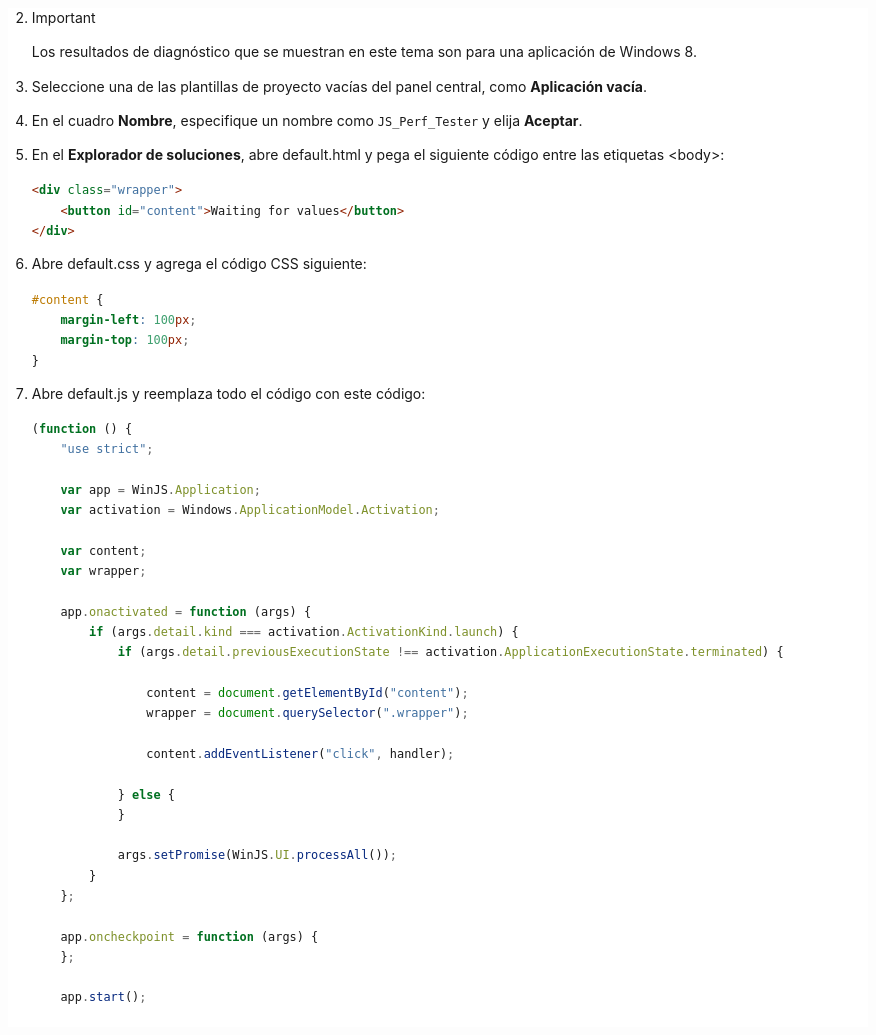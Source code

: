 2. > [!IMPORTANT]
    >  Los resultados de diagnóstico que se muestran en este tema son para una aplicación de Windows 8.  
  
3. Seleccione una de las plantillas de proyecto vacías del panel central, como **Aplicación vacía**.  
  
4. En el cuadro **Nombre**, especifique un nombre como `JS_Perf_Tester` y elija **Aceptar**.  
  
5. En el **Explorador de soluciones**, abre default.html y pega el siguiente código entre las etiquetas \<body>:  
  
    ```html  
    <div class="wrapper">  
        <button id="content">Waiting for values</button>  
    </div>  
    ```  
  
6. Abre default.css y agrega el código CSS siguiente:  
  
    ```css  
    #content {  
        margin-left: 100px;  
        margin-top: 100px;  
    }  
    ```  
  
7. Abre default.js y reemplaza todo el código con este código:  
  
    ```javascript  
    (function () {  
        "use strict";  
  
        var app = WinJS.Application;  
        var activation = Windows.ApplicationModel.Activation;  
  
        var content;  
        var wrapper;  
  
        app.onactivated = function (args) {  
            if (args.detail.kind === activation.ActivationKind.launch) {  
                if (args.detail.previousExecutionState !== activation.ApplicationExecutionState.terminated) {  
  
                    content = document.getElementById("content");  
                    wrapper = document.querySelector(".wrapper");  
  
                    content.addEventListener("click", handler);  
  
                } else {  
                }  
  
                args.setPromise(WinJS.UI.processAll());  
            }  
        };  
  
        app.oncheckpoint = function (args) {  
        };  
  
        app.start();  
  